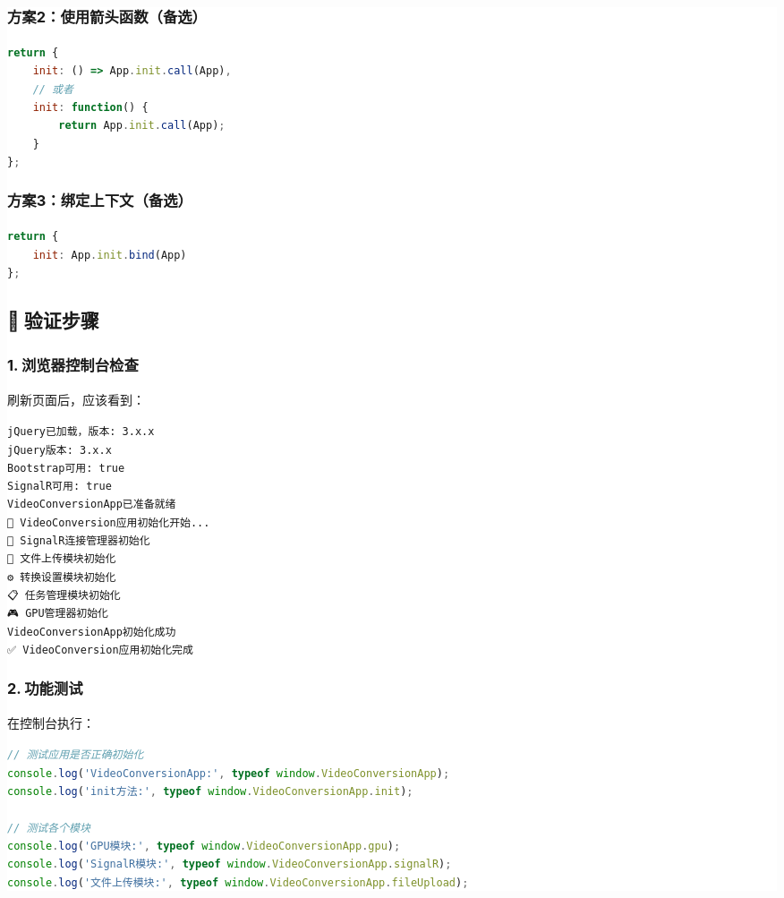 ### 方案2：使用箭头函数（备选）

```javascript
return {
    init: () => App.init.call(App),
    // 或者
    init: function() {
        return App.init.call(App);
    }
};
```

### 方案3：绑定上下文（备选）

```javascript
return {
    init: App.init.bind(App)
};
```

## 🧪 验证步骤

### 1. 浏览器控制台检查

刷新页面后，应该看到：
```
jQuery已加载，版本: 3.x.x
jQuery版本: 3.x.x
Bootstrap可用: true
SignalR可用: true
VideoConversionApp已准备就绪
📄 VideoConversion应用初始化开始...
🔗 SignalR连接管理器初始化
📁 文件上传模块初始化
⚙️ 转换设置模块初始化
📋 任务管理模块初始化
🎮 GPU管理器初始化
VideoConversionApp初始化成功
✅ VideoConversion应用初始化完成
```

### 2. 功能测试

在控制台执行：
```javascript
// 测试应用是否正确初始化
console.log('VideoConversionApp:', typeof window.VideoConversionApp);
console.log('init方法:', typeof window.VideoConversionApp.init);

// 测试各个模块
console.log('GPU模块:', typeof window.VideoConversionApp.gpu);
console.log('SignalR模块:', typeof window.VideoConversionApp.signalR);
console.log('文件上传模块:', typeof window.VideoConversionApp.fileUpload);
```
